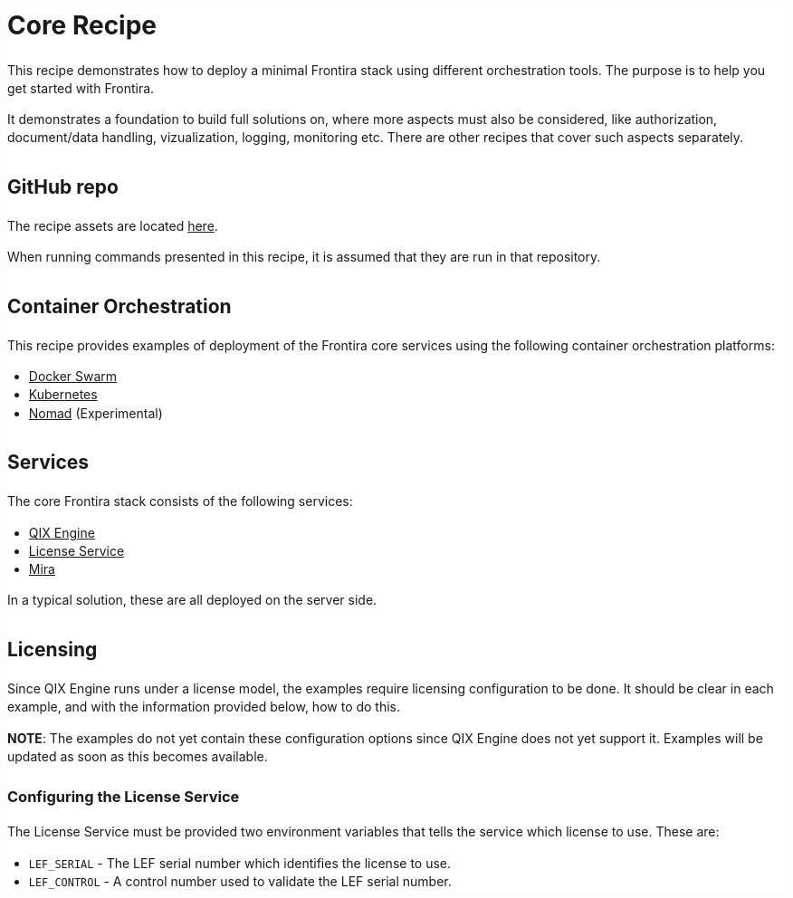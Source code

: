 # Core Recipe

This recipe demonstrates how to deploy a minimal Frontira stack using different orchestration tools.
The purpose is to help you get started with Frontira.

It demonstrates a foundation to build full solutions on, where more aspects must also be considered,
like authorization, document/data handling, vizualization, logging, monitoring etc.
There are other recipes that cover such aspects separately.

## GitHub repo

The recipe assets are located [here](https://github.com/qlik-ea/core).

When running commands presented in this recipe, it is assumed that they are run in that repository.

## Container Orchestration

This recipe provides examples of deployment of the Frontira core services using the following container orchestration platforms:

- [Docker Swarm](#deploying-to-docker-swarm)
- [Kubernetes](#deploying-to-kubernetes)
- [Nomad](#deploying-to-nomad) (Experimental)

## Services

The core Frontira stack consists of the following services:

- [QIX Engine](../services/qix-engine.md)
- [License Service](../services/license-service.md)
- [Mira](../services/mira.md)

In a typical solution, these are all deployed on the server side.

## Licensing

Since QIX Engine runs under a license model, the examples require licensing configuration to be done.
It should be clear in each example, and with the information provided below, how to do this.

**NOTE**: The examples do not yet contain these configuration options since QIX Engine does not yet support it.
Examples will be updated as soon as this becomes available.

### Configuring the License Service

The License Service must be provided two environment variables that tells the service which license to use. These are:

- `LEF_SERIAL` - The LEF serial number which identifies the license to use.
- `LEF_CONTROL` - A control number used to validate the LEF serial number.
